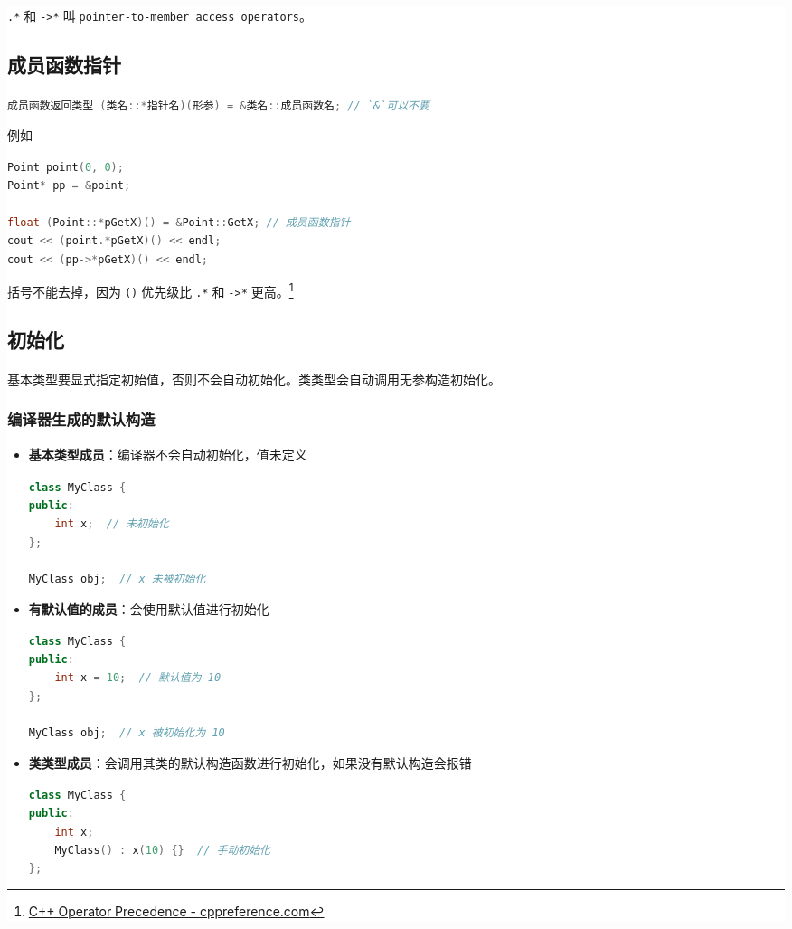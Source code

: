 `.*` 和 `->*` 叫 `pointer-to-member access operators`。

## 成员函数指针

``` cpp
成员函数返回类型 (类名::*指针名)(形参) = &类名::成员函数名; // `&`可以不要
```

例如

``` cpp
Point point(0, 0);
Point* pp = &point;

float (Point::*pGetX)() = &Point::GetX; // 成员函数指针
cout << (point.*pGetX)() << endl;
cout << (pp->*pGetX)() << endl;
```

括号不能去掉，因为 `()` 优先级比 `.*` 和 `->*` 更高。[^1]

## 初始化

基本类型要显式指定初始值，否则不会自动初始化。类类型会自动调用无参构造初始化。

### 编译器生成的默认构造

- **基本类型成员**：编译器不会自动初始化，值未定义

    ``` cpp
    class MyClass {
    public:
        int x;  // 未初始化
    };
    
    MyClass obj;  // x 未被初始化
    ```

- **有默认值的成员**：会使用默认值进行初始化

    ``` cpp
    class MyClass {
    public:
        int x = 10;  // 默认值为 10
    };
    
    MyClass obj;  // x 被初始化为 10
    ```

- **类类型成员**：会调用其类的默认构造函数进行初始化，如果没有默认构造会报错

    ``` cpp
    class MyClass {
    public:
        int x;
        MyClass() : x(10) {}  // 手动初始化
    };
    

[^1]: [C++ Operator Precedence - cppreference.com](https://en.cppreference.com/w/cpp/language/operator_precedence)